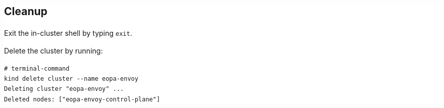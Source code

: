 
## Cleanup

Exit the in-cluster shell by typing `exit`.

Delete the cluster by running:

```shell
# terminal-command
kind delete cluster --name eopa-envoy
Deleting cluster "eopa-envoy" ...
Deleted nodes: ["eopa-envoy-control-plane"]
```
